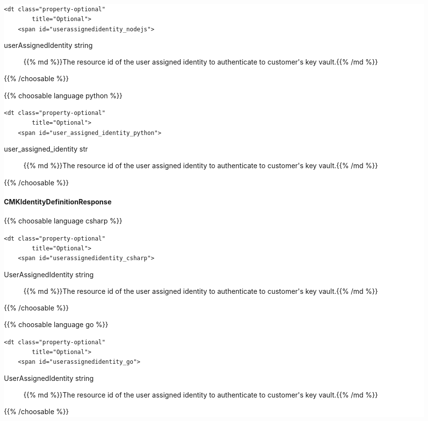    <dt class="property-optional"
            title="Optional">
        <span id="userassignedidentity_nodejs">
<a href="#userassignedidentity_nodejs" style="color: inherit; text-decoration: inherit;">user<wbr>Assigned<wbr>Identity</a>
</span>
        <span class="property-indicator"></span>
        <span class="property-type">string</span>
    </dt>
    <dd>{{% md %}}The resource id of the user assigned identity to authenticate to customer's key vault.{{% /md %}}</dd>
</dl>
{{% /choosable %}}

{{% choosable language python %}}
<dl class="resources-properties">

    <dt class="property-optional"
            title="Optional">
        <span id="user_assigned_identity_python">
<a href="#user_assigned_identity_python" style="color: inherit; text-decoration: inherit;">user_<wbr>assigned_<wbr>identity</a>
</span>
        <span class="property-indicator"></span>
        <span class="property-type">str</span>
    </dt>
    <dd>{{% md %}}The resource id of the user assigned identity to authenticate to customer's key vault.{{% /md %}}</dd>
</dl>
{{% /choosable %}}

<h4 id="cmkidentitydefinitionresponse">CMKIdentity<wbr>Definition<wbr>Response</h4>

{{% choosable language csharp %}}
<dl class="resources-properties">

    <dt class="property-optional"
            title="Optional">
        <span id="userassignedidentity_csharp">
<a href="#userassignedidentity_csharp" style="color: inherit; text-decoration: inherit;">User<wbr>Assigned<wbr>Identity</a>
</span>
        <span class="property-indicator"></span>
        <span class="property-type">string</span>
    </dt>
    <dd>{{% md %}}The resource id of the user assigned identity to authenticate to customer's key vault.{{% /md %}}</dd>
</dl>
{{% /choosable %}}

{{% choosable language go %}}
<dl class="resources-properties">

    <dt class="property-optional"
            title="Optional">
        <span id="userassignedidentity_go">
<a href="#userassignedidentity_go" style="color: inherit; text-decoration: inherit;">User<wbr>Assigned<wbr>Identity</a>
</span>
        <span class="property-indicator"></span>
        <span class="property-type">string</span>
    </dt>
    <dd>{{% md %}}The resource id of the user assigned identity to authenticate to customer's key vault.{{% /md %}}</dd>
</dl>
{{% /choosable %}}
